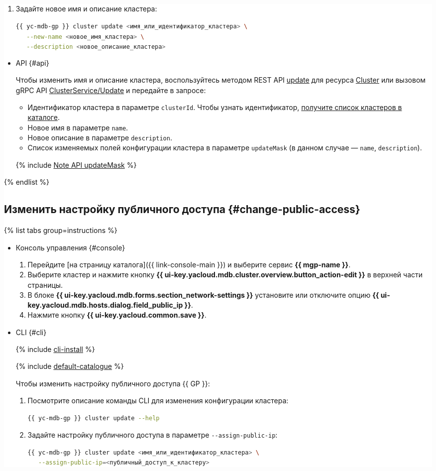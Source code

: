   1. Задайте новое имя и описание кластера:

      ```bash
      {{ yc-mdb-gp }} cluster update <имя_или_идентификатор_кластера> \
         --new-name <новое_имя_кластера> \
         --description <новое_описание_кластера>
      ```

- API {#api}

    Чтобы изменить имя и описание кластера, воспользуйтесь методом REST API [update](../api-ref/Cluster/update.md) для ресурса [Cluster](../api-ref/Cluster/index.md) или вызовом gRPC API [ClusterService/Update](../api-ref/grpc/cluster_service.md#Update) и передайте в запросе:

    * Идентификатор кластера в параметре `clusterId`. Чтобы узнать идентификатор, [получите список кластеров в каталоге](cluster-list.md#list-clusters).
    * Новое имя в параметре `name`.
    * Новое описание в параметре `description`.
    * Список изменяемых полей конфигурации кластера в параметре `updateMask` (в данном случае — `name`, `description`).

    {% include [Note API updateMask](../../_includes/note-api-updatemask.md) %}

{% endlist %}

## Изменить настройку публичного доступа {#change-public-access}

{% list tabs group=instructions %}

- Консоль управления {#console}

    1. Перейдите [на страницу каталога]({{ link-console-main }}) и выберите сервис **{{ mgp-name }}**.
    1. Выберите кластер и нажмите кнопку **{{ ui-key.yacloud.mdb.cluster.overview.button_action-edit }}** в верхней части страницы.
    1. В блоке **{{ ui-key.yacloud.mdb.forms.section_network-settings }}** установите или отключите опцию **{{ ui-key.yacloud.mdb.hosts.dialog.field_public_ip }}**.
    1. Нажмите кнопку **{{ ui-key.yacloud.common.save }}**.

- CLI {#cli}

  {% include [cli-install](../../_includes/cli-install.md) %}

  {% include [default-catalogue](../../_includes/default-catalogue.md) %}

  Чтобы изменить настройку публичного доступа {{ GP }}:

  1. Посмотрите описание команды CLI для изменения конфигурации кластера:

      ```bash
      {{ yc-mdb-gp }} cluster update --help
      ```

  1. Задайте настройку публичного доступа в параметре `--assign-public-ip`:

      ```bash
      {{ yc-mdb-gp }} cluster update <имя_или_идентификатор_кластера> \
         --assign-public-ip=<публичный_доступ_к_кластеру>
      ```
